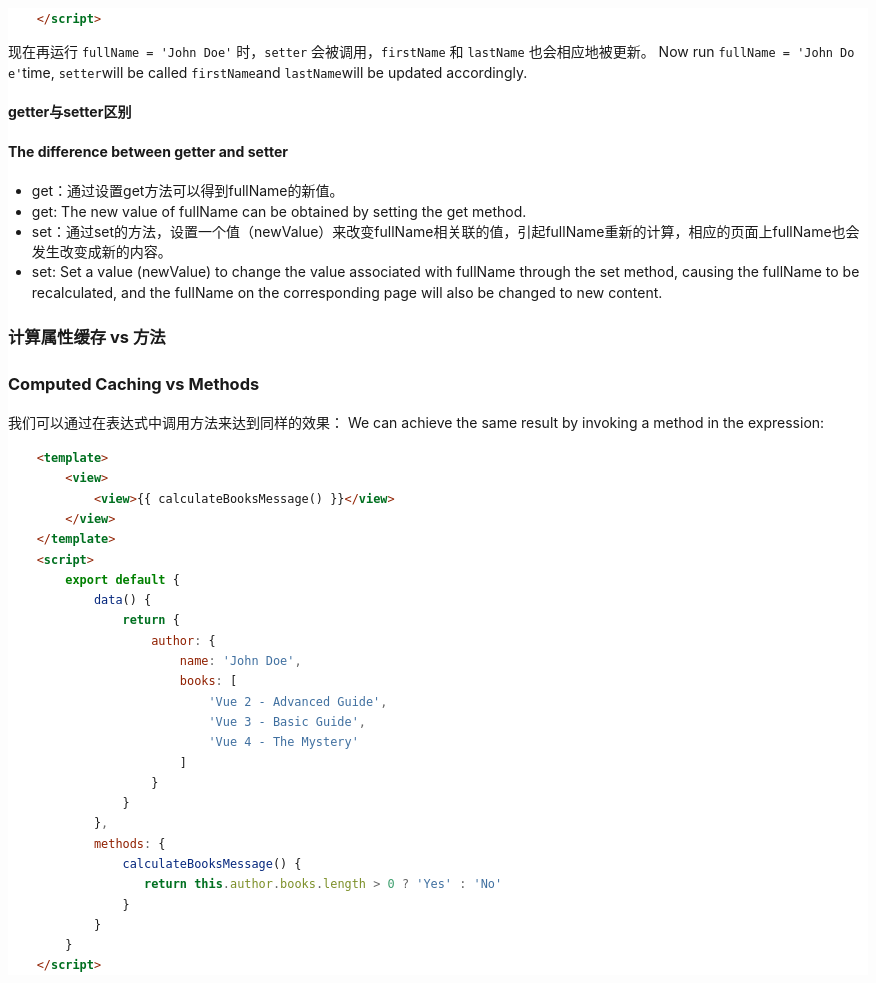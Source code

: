 ```html
	</script>
```

现在再运行 `fullName = 'John Doe'` 时，`setter` 会被调用，`firstName` 和 `lastName` 也会相应地被更新。
Now run `fullName = 'John Doe'`time, `setter`will be called `firstName`and `lastName`will be updated accordingly.


#### getter与setter区别
#### The difference between getter and setter

- get：通过设置get方法可以得到fullName的新值。
- get: The new value of fullName can be obtained by setting the get method.
- set：通过set的方法，设置一个值（newValue）来改变fullName相关联的值，引起fullName重新的计算，相应的页面上fullName也会发生改变成新的内容。
- set: Set a value (newValue) to change the value associated with fullName through the set method, causing the fullName to be recalculated, and the fullName on the corresponding page will also be changed to new content.



### 计算属性缓存 vs 方法
### Computed Caching vs Methods

我们可以通过在表达式中调用方法来达到同样的效果：
We can achieve the same result by invoking a method in the expression:

```html
	<template>
		<view>
			<view>{{ calculateBooksMessage() }}</view>
		</view>
	</template>
	<script>
		export default {
			data() {
				return {
					author: {
						name: 'John Doe',
						books: [
							'Vue 2 - Advanced Guide',
							'Vue 3 - Basic Guide',
							'Vue 4 - The Mystery'
						]
					}
				}
			},
			methods: {
				calculateBooksMessage() {
				   return this.author.books.length > 0 ? 'Yes' : 'No'
				}
			}
		}
	</script>
```
